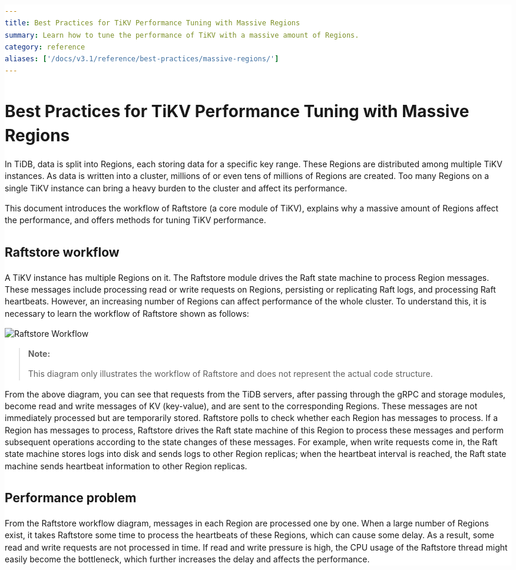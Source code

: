 ```yaml
---
title: Best Practices for TiKV Performance Tuning with Massive Regions
summary: Learn how to tune the performance of TiKV with a massive amount of Regions.
category: reference
aliases: ['/docs/v3.1/reference/best-practices/massive-regions/']
---
```


# Best Practices for TiKV Performance Tuning with Massive Regions

In TiDB, data is split into Regions, each storing data for a specific key range. These Regions are distributed among multiple TiKV instances. As data is written into a cluster, millions of or even tens of millions of Regions are created. Too many Regions on a single TiKV instance can bring a heavy burden to the cluster and affect its performance.

This document introduces the workflow of Raftstore (a core module of TiKV), explains why a massive amount of Regions affect the performance, and offers methods for tuning TiKV performance.

## Raftstore workflow

A TiKV instance has multiple Regions on it. The Raftstore module drives the Raft state machine to process Region messages. These messages include processing read or write requests on Regions, persisting or replicating Raft logs, and processing Raft heartbeats. However, an increasing number of Regions can affect performance of the whole cluster. To understand this, it is necessary to learn the workflow of Raftstore shown as follows:

![Raftstore Workflow](/media/best-practices/raft-process.png)

> **Note:**
>
> This diagram only illustrates the workflow of Raftstore and does not represent the actual code structure.

From the above diagram, you can see that requests from the TiDB servers, after passing through the gRPC and storage modules, become read and write messages of KV (key-value), and are sent to the corresponding Regions. These messages are not immediately processed but are temporarily stored. Raftstore polls to check whether each Region has messages to process. If a Region has messages to process, Raftstore drives the Raft state machine of this Region to process these messages and perform subsequent operations according to the state changes of these messages. For example, when write requests come in, the Raft state machine stores logs into disk and sends logs to other Region replicas; when the heartbeat interval is reached, the Raft state machine sends heartbeat information to other Region replicas.

## Performance problem

From the Raftstore workflow diagram, messages in each Region are processed one by one. When a large number of Regions exist, it takes Raftstore some time to process the heartbeats of these Regions, which can cause some delay. As a result, some read and write requests are not processed in time. If read and write pressure is high, the CPU usage of the Raftstore thread might easily become the bottleneck, which further increases the delay and affects the performance.
